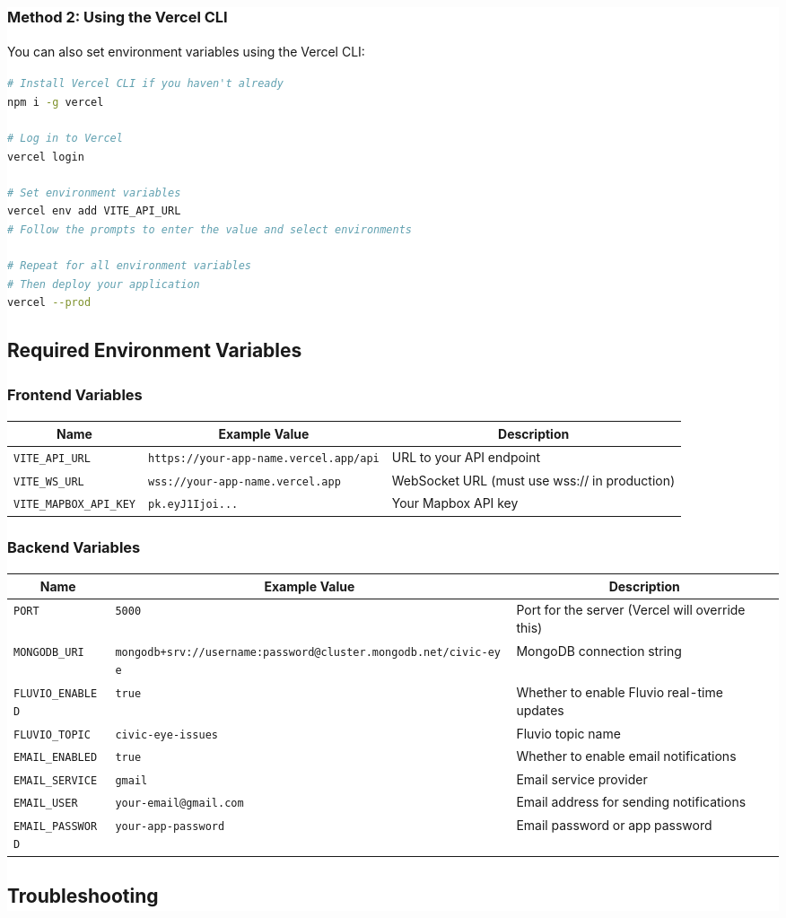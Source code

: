 ### Method 2: Using the Vercel CLI

You can also set environment variables using the Vercel CLI:

```bash
# Install Vercel CLI if you haven't already
npm i -g vercel

# Log in to Vercel
vercel login

# Set environment variables
vercel env add VITE_API_URL
# Follow the prompts to enter the value and select environments

# Repeat for all environment variables
# Then deploy your application
vercel --prod
```

## Required Environment Variables

### Frontend Variables

| Name | Example Value | Description |
|------|--------------|-------------|
| `VITE_API_URL` | `https://your-app-name.vercel.app/api` | URL to your API endpoint |
| `VITE_WS_URL` | `wss://your-app-name.vercel.app` | WebSocket URL (must use wss:// in production) |
| `VITE_MAPBOX_API_KEY` | `pk.eyJ1Ijoi...` | Your Mapbox API key |

### Backend Variables

| Name | Example Value | Description |
|------|--------------|-------------|
| `PORT` | `5000` | Port for the server (Vercel will override this) |
| `MONGODB_URI` | `mongodb+srv://username:password@cluster.mongodb.net/civic-eye` | MongoDB connection string |
| `FLUVIO_ENABLED` | `true` | Whether to enable Fluvio real-time updates |
| `FLUVIO_TOPIC` | `civic-eye-issues` | Fluvio topic name |
| `EMAIL_ENABLED` | `true` | Whether to enable email notifications |
| `EMAIL_SERVICE` | `gmail` | Email service provider |
| `EMAIL_USER` | `your-email@gmail.com` | Email address for sending notifications |
| `EMAIL_PASSWORD` | `your-app-password` | Email password or app password |

## Troubleshooting
